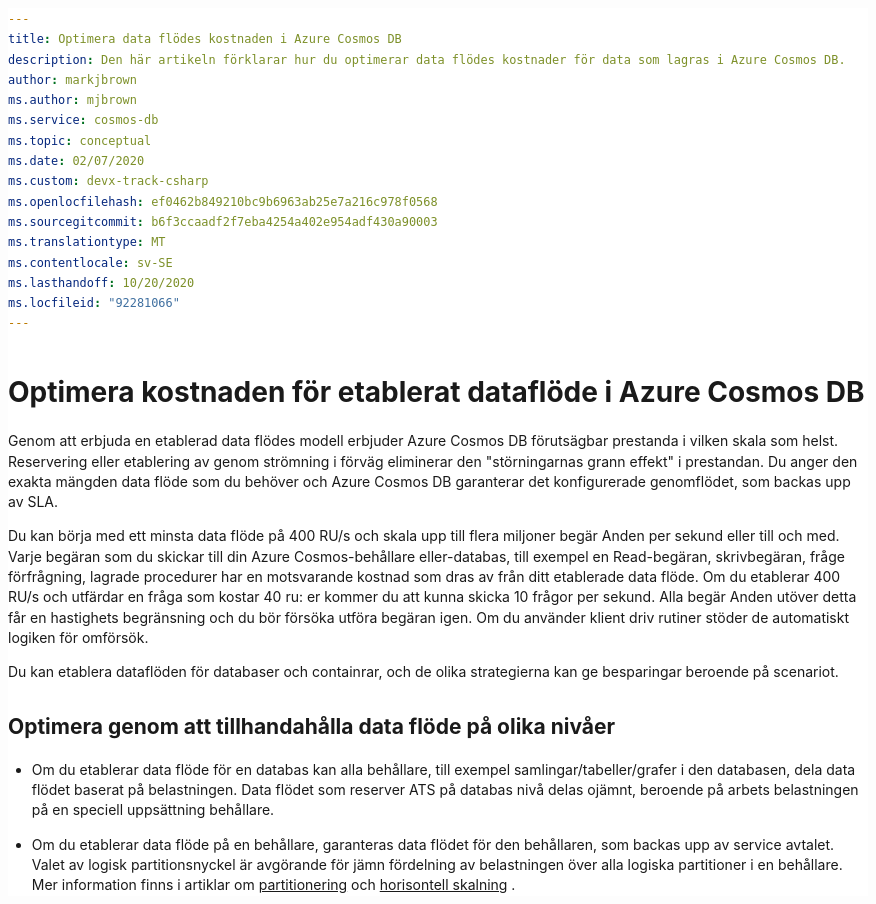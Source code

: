 ```yaml
---
title: Optimera data flödes kostnaden i Azure Cosmos DB
description: Den här artikeln förklarar hur du optimerar data flödes kostnader för data som lagras i Azure Cosmos DB.
author: markjbrown
ms.author: mjbrown
ms.service: cosmos-db
ms.topic: conceptual
ms.date: 02/07/2020
ms.custom: devx-track-csharp
ms.openlocfilehash: ef0462b849210bc9b6963ab25e7a216c978f0568
ms.sourcegitcommit: b6f3ccaadf2f7eba4254a402e954adf430a90003
ms.translationtype: MT
ms.contentlocale: sv-SE
ms.lasthandoff: 10/20/2020
ms.locfileid: "92281066"
---
```

# <a name="optimize-provisioned-throughput-cost-in-azure-cosmos-db"></a>Optimera kostnaden för etablerat dataflöde i Azure Cosmos DB

Genom att erbjuda en etablerad data flödes modell erbjuder Azure Cosmos DB förutsägbar prestanda i vilken skala som helst. Reservering eller etablering av genom strömning i förväg eliminerar den "störningarnas grann effekt" i prestandan. Du anger den exakta mängden data flöde som du behöver och Azure Cosmos DB garanterar det konfigurerade genomflödet, som backas upp av SLA.

Du kan börja med ett minsta data flöde på 400 RU/s och skala upp till flera miljoner begär Anden per sekund eller till och med. Varje begäran som du skickar till din Azure Cosmos-behållare eller-databas, till exempel en Read-begäran, skrivbegäran, fråge förfrågning, lagrade procedurer har en motsvarande kostnad som dras av från ditt etablerade data flöde. Om du etablerar 400 RU/s och utfärdar en fråga som kostar 40 ru: er kommer du att kunna skicka 10 frågor per sekund. Alla begär Anden utöver detta får en hastighets begränsning och du bör försöka utföra begäran igen. Om du använder klient driv rutiner stöder de automatiskt logiken för omförsök.

Du kan etablera dataflöden för databaser och containrar, och de olika strategierna kan ge besparingar beroende på scenariot.

## <a name="optimize-by-provisioning-throughput-at-different-levels"></a>Optimera genom att tillhandahålla data flöde på olika nivåer

* Om du etablerar data flöde för en databas kan alla behållare, till exempel samlingar/tabeller/grafer i den databasen, dela data flödet baserat på belastningen. Data flödet som reserver ATS på databas nivå delas ojämnt, beroende på arbets belastningen på en speciell uppsättning behållare.

* Om du etablerar data flöde på en behållare, garanteras data flödet för den behållaren, som backas upp av service avtalet. Valet av logisk partitionsnyckel är avgörande för jämn fördelning av belastningen över alla logiska partitioner i en behållare. Mer information finns i artiklar om [partitionering](partitioning-overview.md) och [horisontell skalning](partitioning-overview.md) .
